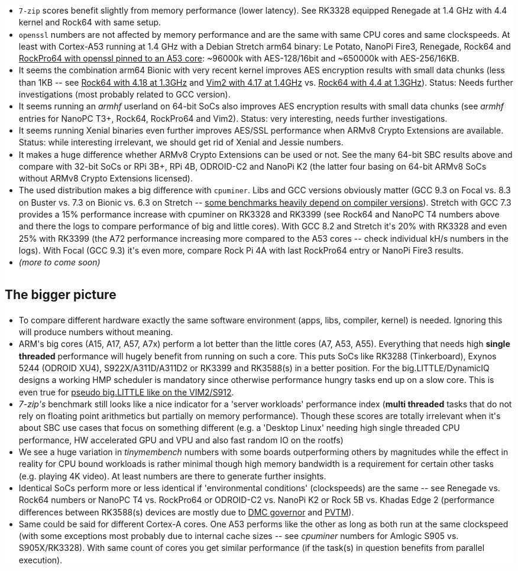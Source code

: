 * `7-zip` scores benefit slightly from memory performance (lower latency). See RK3328 equipped Renegade at 1.4 GHz with 4.4 kernel and Rock64 with same setup.
* `openssl` numbers are not affected by memory performance and are the same with same CPU cores and same clockspeeds. At least with Cortex-A53 running at 1.4 GHz with a Debian Stretch arm64 binary: Le Potato, NanoPi Fire3, Renegade, Rock64 and [RockPro64 with openssl pinned to an A53 core](http://ix.io/1ivR): ~96000k with AES-128/16bit and ~650000k with AES-256/16KB.
* It seems the combination arm64 Bionic with very recent kernel improves AES encryption results with small data chunks (less than 1KB -- see [Rock64 with 4.18 at 1.3GHz](http://ix.io/1iH4) and [Vim2 with 4.17 at 1.4GHz](http://ix.io/1iJ7) vs. [Rock64 with 4.4 at 1.3GHz](http://ix.io/1iGW)). Status: Needs further investigations (most probably related to GCC version).
* It seems running an *armhf* userland on 64-bit SoCs also improves AES encryption results with small data chunks (see *armhf* entries for NanoPC T3+, Rock64, RockPro64 and Vim2). Status: very interesting, needs further investigations.
* It seems running Xenial binaries even further improves AES/SSL performance when ARMv8 Crypto Extensions are available. Status: while interesting irrelevant, we should get rid of Xenial and Jessie numbers.
* It makes a huge difference whether ARMv8 Crypto Extensions can be used or not. See the many 64-bit SBC results above and compare with 32-bit SoCs or RPi 3B+, RPi 4B, ODROID-C2 and NanoPi K2 (the latter four basing on 64-bit ARMv8 SoCs without ARMv8 Crypto Extensions licensed).
* The used distribution makes a big difference with `cpuminer`. Libs and GCC versions obviously matter (GCC 9.3 on Focal vs. 8.3 on Buster vs. 7.3 on Bionic vs. 6.3 on Stretch -- [some benchmarks heavily depend on compiler versions](https://forum.armbian.com/topic/7763-benchmarking-cpus/?do=findComment&comment=58530)). Stretch with GCC 7.3 provides a 15% performance increase with cpuminer on RK3328 and RK3399 (see Rock64 and NanoPC T4 numbers above and there the logs to compare performance of big and little cores). With GCC 8.2 and Stretch it's 20% with RK3328 and even 25% with RK3399 (the A72 performance increasing more compared to the A53 cores -- check individual kH/s numbers in the logs). With Focal (GCC 9.3) it's even more, compare Rock Pi 4A with last RockPro64 entry or NanoPi Fire3 results.
* *(more to come soon)*

## The bigger picture

* To compare different hardware exactly the same software environment (apps, libs, compiler, kernel) is needed. Ignoring this will produce numbers without meaning.
* ARM's big cores (A15, A17, A57, A7x) perform a lot better than the little cores (A7, A53, A55). Everything that needs high **single threaded** performance will hugely benefit from running on such a core. This puts SoCs like RK3288 (Tinkerboard), Exynos 5244 (ODROID XU4), S922X/A311D/A311D2 or RK3399 and RK3588(s) in a better position. For the big.LITTLE/DynamicIQ designs a working HMP scheduler is mandatory since otherwise performance hungry tasks end up on a slow core. This is even true for [pseudo big.LITTLE like on the VIM2/S912](https://forum.khadas.com/t/s912-limited-to-1200-mhz-with-multithreaded-loads/2311/71?u=tkaiser).
* *7-zip's* benchmark still looks like a nice indicator for a 'server workloads' performance index (**multi threaded** tasks that do not rely on floating point arithmetics but partially on memory performance). Though these scores are totally irrelevant when it's about SBC use cases that focus on something different (e.g. a 'Desktop Linux' needing high single threaded CPU performance, HW accelerated GPU and VPU and also fast random IO on the rootfs)
* We see a huge variation in *tinymembench* numbers with some boards outperforming others by magnitudes while the effect in reality for CPU bound workloads is rather minimal though high memory bandwidth is a requirement for certain other tasks (e.g. playing 4K video). At least numbers are there to generate further insights.
* Identical SoCs perform more or less identical if 'environmental conditions' (clockspeeds) are the same -- see Renegade vs. Rock64 numbers or NanoPC T4 vs. RockPro64 or ODROID-C2 vs. NanoPi K2 or Rock 5B vs. Khadas Edge 2 (performance differences between RK3588(s) devices are mostly due to [DMC governor](https://github.com/ThomasKaiser/Knowledge/blob/master/articles/Quick_Preview_of_ROCK_5B.md#consumption) and [PVTM](https://github.com/ThomasKaiser/Knowledge/blob/master/articles/Quick_Preview_of_ROCK_5B.md#pvtm)).
* Same could be said for different Cortex-A cores. One A53 performs like the other as long as both run at the same clockspeed (with some exceptions most probably due to internal cache sizes -- see *cpuminer* numbers for Amlogic S905 vs. S905X/RK3328). With same count of cores you get similar performance (if the task(s) in question benefits from parallel execution).